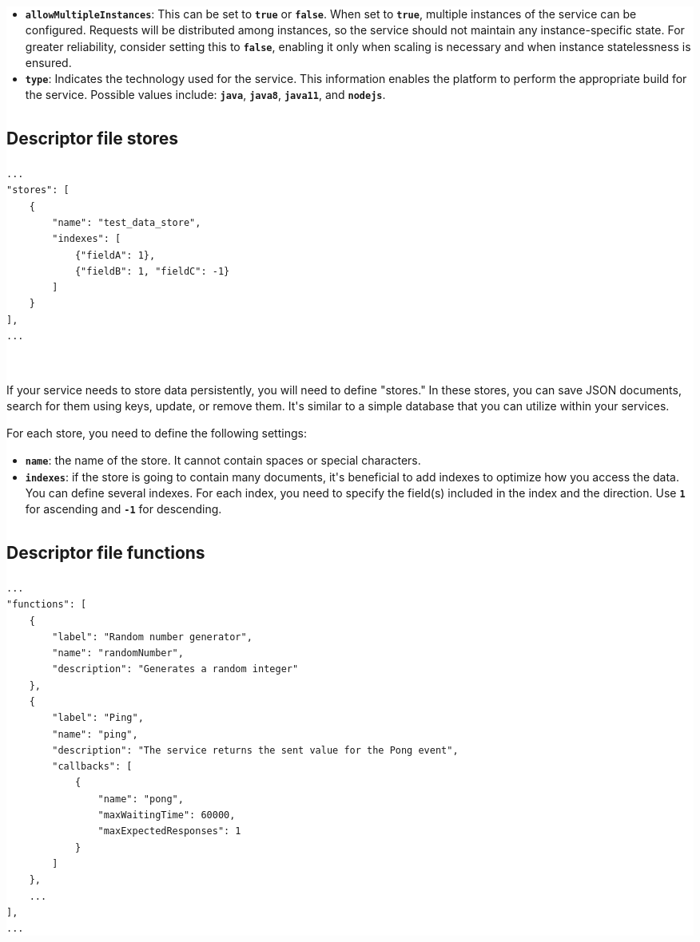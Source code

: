 - **`allowMultipleInstances`**: This can be set to **`true`** or **`false`**. When set to **`true`**, multiple instances of the service can be configured. Requests will be distributed among instances, so the service should not maintain any instance-specific state. For greater reliability, consider setting this to **`false`**, enabling it only when scaling is necessary and when instance statelessness is ensured.
- **`type`**: Indicates the technology used for the service. This information enables the platform to perform the appropriate build for the service. Possible values include: **`java`**, **`java8`**, **`java11`**, and **`nodejs`**.

## **Descriptor file stores**

```
...
"stores": [
    {
        "name": "test_data_store",
        "indexes": [
            {"fieldA": 1},
            {"fieldB": 1, "fieldC": -1}
        ]
    }
],
...
```
<br>

If your service needs to store data persistently, you will need to define "stores." In these stores, you can save
JSON documents, search for them using keys, update, or remove them. It's similar to a simple database that you can utilize within your services.

For each store, you need to define the following settings:

- **`name`**: the name of the store. It cannot contain spaces or special characters.
- **`indexes`**: if the store is going to contain many documents, it's beneficial to add indexes to optimize how you access
  the data. You can define several indexes. For each index, you need to specify the field(s) included in the index and the direction. Use **`1`** for ascending and **`-1`** for descending.

## **Descriptor file functions**

```
...
"functions": [
    {
        "label": "Random number generator",
        "name": "randomNumber",
        "description": "Generates a random integer"
    },
    {
        "label": "Ping",
        "name": "ping",
        "description": "The service returns the sent value for the Pong event",
        "callbacks": [
            {
                "name": "pong",
                "maxWaitingTime": 60000,
                "maxExpectedResponses": 1
            }
        ]
    },
    ...
],
...
```